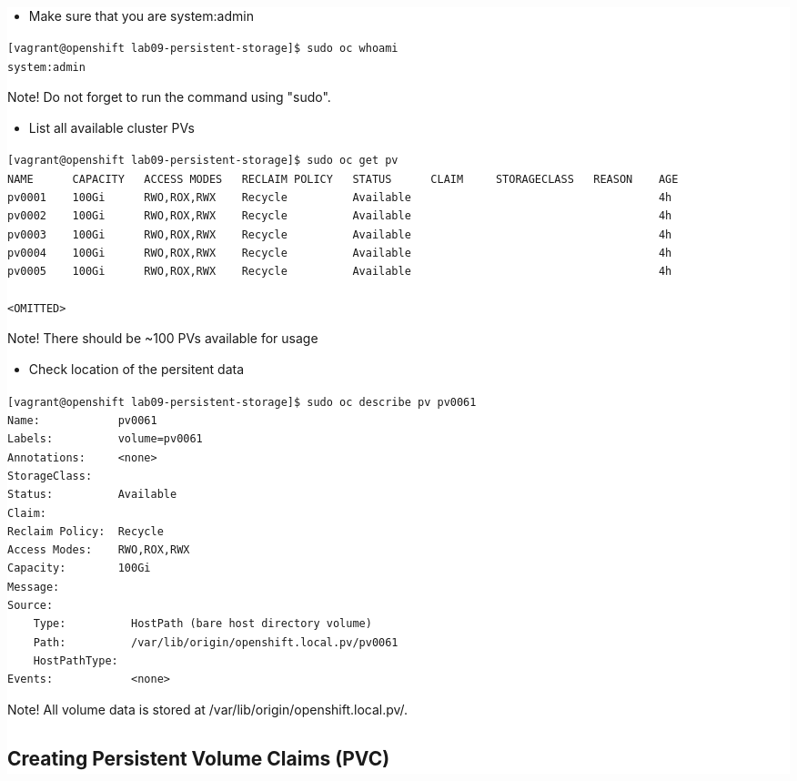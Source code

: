 - Make sure that you are system:admin

```
[vagrant@openshift lab09-persistent-storage]$ sudo oc whoami
system:admin
```

Note! Do not forget to run the command using "sudo".

- List all available cluster PVs

```
[vagrant@openshift lab09-persistent-storage]$ sudo oc get pv
NAME      CAPACITY   ACCESS MODES   RECLAIM POLICY   STATUS      CLAIM     STORAGECLASS   REASON    AGE
pv0001    100Gi      RWO,ROX,RWX    Recycle          Available                                      4h
pv0002    100Gi      RWO,ROX,RWX    Recycle          Available                                      4h
pv0003    100Gi      RWO,ROX,RWX    Recycle          Available                                      4h
pv0004    100Gi      RWO,ROX,RWX    Recycle          Available                                      4h
pv0005    100Gi      RWO,ROX,RWX    Recycle          Available                                      4h

<OMITTED>
```

Note! There should be ~100 PVs available for usage


- Check location of the persitent data

```
[vagrant@openshift lab09-persistent-storage]$ sudo oc describe pv pv0061
Name:            pv0061
Labels:          volume=pv0061
Annotations:     <none>
StorageClass:
Status:          Available
Claim:
Reclaim Policy:  Recycle
Access Modes:    RWO,ROX,RWX
Capacity:        100Gi
Message:
Source:
    Type:          HostPath (bare host directory volume)
    Path:          /var/lib/origin/openshift.local.pv/pv0061
    HostPathType:
Events:            <none>
```

Note! All volume data is stored at /var/lib/origin/openshift.local.pv/<pvname>.


## Creating Persistent Volume Claims (PVC)
